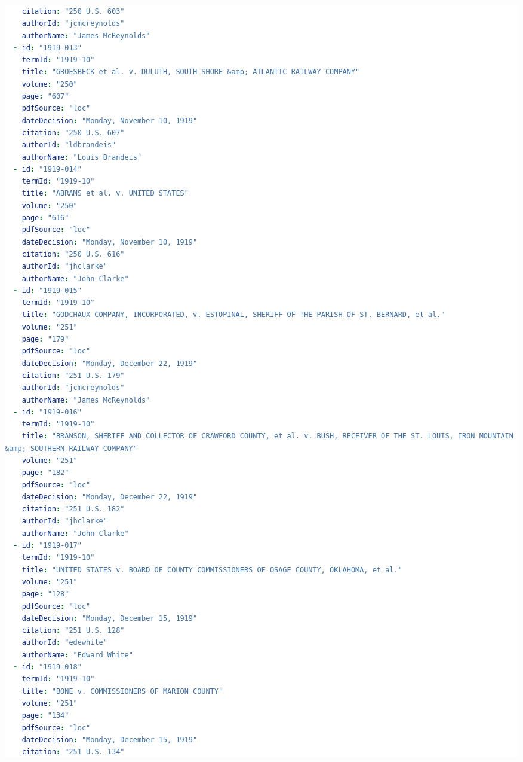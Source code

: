 ```yaml
    citation: "250 U.S. 603"
    authorId: "jcmcreynolds"
    authorName: "James McReynolds"
  - id: "1919-013"
    termId: "1919-10"
    title: "GROESBECK et al. v. DULUTH, SOUTH SHORE &amp; ATLANTIC RAILWAY COMPANY"
    volume: "250"
    page: "607"
    pdfSource: "loc"
    dateDecision: "Monday, November 10, 1919"
    citation: "250 U.S. 607"
    authorId: "ldbrandeis"
    authorName: "Louis Brandeis"
  - id: "1919-014"
    termId: "1919-10"
    title: "ABRAMS et al. v. UNITED STATES"
    volume: "250"
    page: "616"
    pdfSource: "loc"
    dateDecision: "Monday, November 10, 1919"
    citation: "250 U.S. 616"
    authorId: "jhclarke"
    authorName: "John Clarke"
  - id: "1919-015"
    termId: "1919-10"
    title: "GODCHAUX COMPANY, INCORPORATED, v. ESTOPINAL, SHERIFF OF THE PARISH OF ST. BERNARD, et al."
    volume: "251"
    page: "179"
    pdfSource: "loc"
    dateDecision: "Monday, December 22, 1919"
    citation: "251 U.S. 179"
    authorId: "jcmcreynolds"
    authorName: "James McReynolds"
  - id: "1919-016"
    termId: "1919-10"
    title: "BRANSON, SHERIFF AND COLLECTOR OF CRAWFORD COUNTY, et al. v. BUSH, RECEIVER OF THE ST. LOUIS, IRON MOUNTAIN &amp; SOUTHERN RAILWAY COMPANY"
    volume: "251"
    page: "182"
    pdfSource: "loc"
    dateDecision: "Monday, December 22, 1919"
    citation: "251 U.S. 182"
    authorId: "jhclarke"
    authorName: "John Clarke"
  - id: "1919-017"
    termId: "1919-10"
    title: "UNITED STATES v. BOARD OF COUNTY COMMISSIONERS OF OSAGE COUNTY, OKLAHOMA, et al."
    volume: "251"
    page: "128"
    pdfSource: "loc"
    dateDecision: "Monday, December 15, 1919"
    citation: "251 U.S. 128"
    authorId: "edewhite"
    authorName: "Edward White"
  - id: "1919-018"
    termId: "1919-10"
    title: "BONE v. COMMISSIONERS OF MARION COUNTY"
    volume: "251"
    page: "134"
    pdfSource: "loc"
    dateDecision: "Monday, December 15, 1919"
    citation: "251 U.S. 134"
```